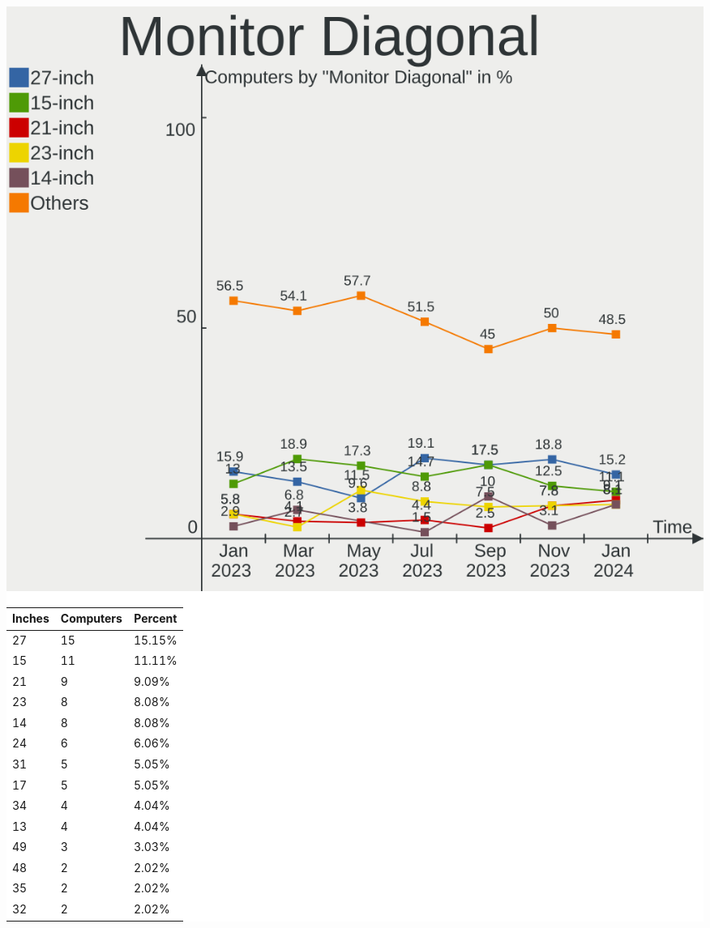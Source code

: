 ![Monitor Diagonal](./All/images/line_chart/mon_diagonal.svg)

| Inches | Computers | Percent |
|--------|-----------|---------|
| 27     | 15        | 15.15%  |
| 15     | 11        | 11.11%  |
| 21     | 9         | 9.09%   |
| 23     | 8         | 8.08%   |
| 14     | 8         | 8.08%   |
| 24     | 6         | 6.06%   |
| 31     | 5         | 5.05%   |
| 17     | 5         | 5.05%   |
| 34     | 4         | 4.04%   |
| 13     | 4         | 4.04%   |
| 49     | 3         | 3.03%   |
| 48     | 2         | 2.02%   |
| 35     | 2         | 2.02%   |
| 32     | 2         | 2.02%   |
